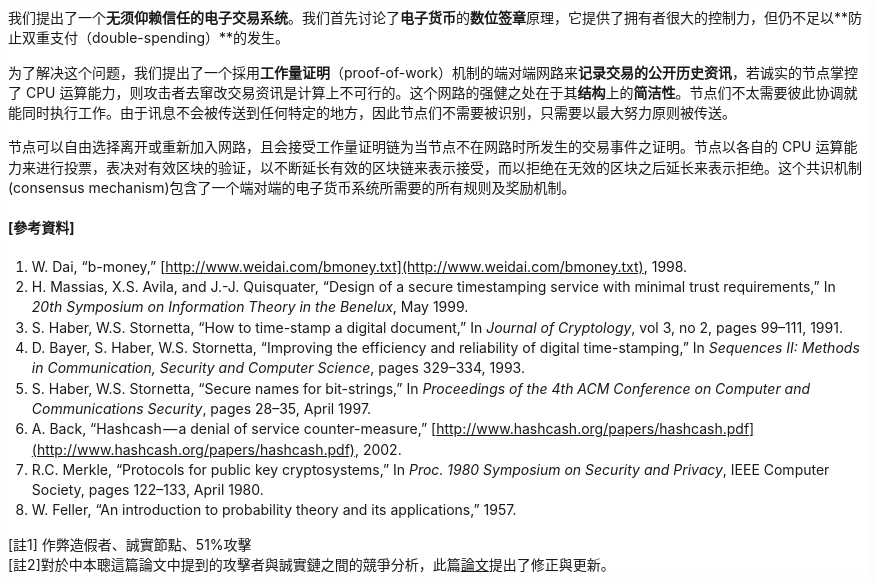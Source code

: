 我们提出了一个**无须仰赖信任的电子交易系统**。我们首先讨论了**电子货币**的**数位签章**原理，它提供了拥有者很大的控制力，但仍不足以**防止双重支付（double-spending）**的发生。

为了解决这个问题，我们提出了一个採用**工作量证明**（proof-of-work）机制的端对端网路来**记录交易的公开历史资讯**，若诚实的节点掌控了 CPU 运算能力，则攻击者去窜改交易资讯是计算上不可行的。这个网路的强健之处在于其**结构**上的**简洁性**。节点们不太需要彼此协调就能同时执行工作。由于讯息不会被传送到任何特定的地方，因此节点们不需要被识别，只需要以最大努力原则被传送。

节点可以自由选择离开或重新加入网路，且会接受工作量证明链为当节点不在网路时所发生的交易事件之证明。节点以各自的 CPU 运算能力来进行投票，表决对有效区块的验证，以不断延长有效的区块链来表示接受，而以拒绝在无效的区块之后延长来表示拒绝。这个共识机制\(consensus mechanism\)包含了一个端对端的电子货币系统所需要的所有规则及奖励机制。

#### \[參考資料\] <a id="ecfa"></a>

1. W. Dai, “b-money,” [http://www.weidai.com/bmoney.txt](http://www.weidai.com/bmoney.txt), 1998.
2. H. Massias, X.S. Avila, and J.-J. Quisquater, “Design of a secure timestamping service with minimal trust requirements,” In _20th Symposium on Information Theory in the Benelux_, May 1999.
3. S. Haber, W.S. Stornetta, “How to time-stamp a digital document,” In _Journal of Cryptology_, vol 3, no 2, pages 99–111, 1991.
4. D. Bayer, S. Haber, W.S. Stornetta, “Improving the efficiency and reliability of digital time-stamping,” In _Sequences II: Methods in Communication, Security and Computer Science_, pages 329–334, 1993.
5. S. Haber, W.S. Stornetta, “Secure names for bit-strings,” In _Proceedings of the 4th ACM Conference_ _on Computer and Communications Security_, pages 28–35, April 1997.
6. A. Back, “Hashcash — a denial of service counter-measure,” [http://www.hashcash.org/papers/hashcash.pdf](http://www.hashcash.org/papers/hashcash.pdf), 2002.
7. R.C. Merkle, “Protocols for public key cryptosystems,” In _Proc. 1980 Symposium on Security and_ _Privacy_, IEEE Computer Society, pages 122–133, April 1980.
8. W. Feller, “An introduction to probability theory and its applications,” 1957.

\[註1\] 作弊造假者、誠實節點、51%攻擊  
\[註2\]對於中本聰這篇論文中提到的攻擊者與誠實鏈之間的競爭分析，此篇[論文](https://arxiv.org/abs/1702.02867)提出了修正與更新。

